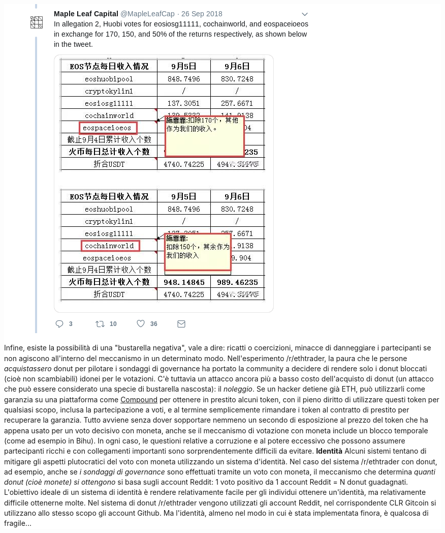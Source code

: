 ![](/images/collusion-files/mapleleaf2.png)


Infine, esiste la possibilità di una "bustarella negativa", vale a dire: ricatti o coercizioni, minacce di danneggiare i partecipanti se non agiscono all'interno del meccanismo in un determinato modo. Nell'esperimento /r/ethtrader, la paura che le persone *acquistassero* donut per pilotare i sondaggi di governance ha portato la community a decidere di rendere solo i donut bloccati (cioè  non scambiabili) idonei per le votazioni. C'è tuttavia un attacco ancora più a basso costo dell'acquisto di donut (un attacco che può essere considerato una specie di bustarella nascosta): il *noleggio*. Se un hacker detiene già ETH, può utilizzarli come garanzia su una piattaforma come [Compound](https://compound.finance/) per ottenere in prestito alcuni token, con il pieno diritto di utilizzare questi token per qualsiasi scopo, inclusa la partecipazione a voti, e al termine semplicemente rimandare i token al contratto di prestito per recuperare la garanzia. Tutto avviene senza dover sopportare nemmeno un secondo di esposizione al prezzo del token che ha appena usato per un voto decisivo con moneta, anche se il meccanismo di votazione con moneta include un blocco temporale (come ad esempio in Bihu). In ogni caso, le questioni relative a corruzione e al potere eccessivo che possono assumere partecipanti ricchi e con collegamenti importanti sono sorprendentemente difficili da evitare. **Identità** Alcuni sistemi tentano di mitigare gli aspetti plutocratici del voto con moneta utilizzando un sistema d'identità. Nel caso del sistema /r/ethtrader con donut, ad esempio, anche se *i sondaggi di governance* sono effettuati tramite un voto con moneta, il meccanismo che determina *quanti donut (cioè monete) si ottengono* si basa sugli account Reddit: 1 voto positivo da 1 account Reddit = N donut guadagnati. L'obiettivo ideale di un sistema di identità è rendere relativamente facile per gli individui ottenere un'identità, ma relativamente difficile ottenerne molte. Nel sistema di donut /r/ethtrader vengono utilizzati gli account Reddit, nel corrispondente CLR Gitcoin si utilizzano allo stesso scopo gli account Github. Ma l'identità, almeno nel modo in cui è stata implementata finora, è qualcosa di fragile...
